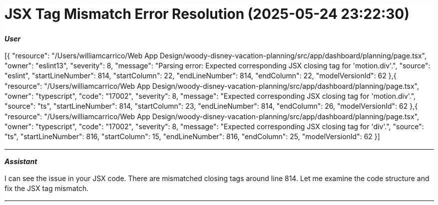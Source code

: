

# JSX Tag Mismatch Error Resolution (2025-05-24 23:22:30)

_**User**_

[{
	"resource": "/Users/williamcarrico/Web App Design/woody-disney-vacation-planning/src/app/dashboard/planning/page.tsx",
	"owner": "eslint13",
	"severity": 8,
	"message": "Parsing error: Expected corresponding JSX closing tag for 'motion.div'.",
	"source": "eslint",
	"startLineNumber": 814,
	"startColumn": 22,
	"endLineNumber": 814,
	"endColumn": 22,
	"modelVersionId": 62
},{
	"resource": "/Users/williamcarrico/Web App Design/woody-disney-vacation-planning/src/app/dashboard/planning/page.tsx",
	"owner": "typescript",
	"code": "17002",
	"severity": 8,
	"message": "Expected corresponding JSX closing tag for 'motion.div'.",
	"source": "ts",
	"startLineNumber": 814,
	"startColumn": 23,
	"endLineNumber": 814,
	"endColumn": 26,
	"modelVersionId": 62
},{
	"resource": "/Users/williamcarrico/Web App Design/woody-disney-vacation-planning/src/app/dashboard/planning/page.tsx",
	"owner": "typescript",
	"code": "17002",
	"severity": 8,
	"message": "Expected corresponding JSX closing tag for 'div'.",
	"source": "ts",
	"startLineNumber": 816,
	"startColumn": 15,
	"endLineNumber": 816,
	"endColumn": 25,
	"modelVersionId": 62
}]

---

_**Assistant**_

I can see the issue in your JSX code. There are mismatched closing tags around line 814. Let me examine the code structure and fix the JSX tag mismatch.

---